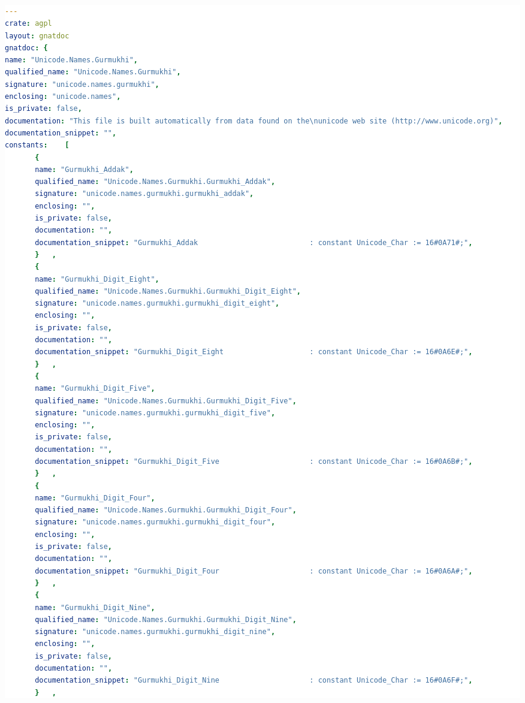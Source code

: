 ```yaml
---
crate: agpl
layout: gnatdoc
gnatdoc: {
name: "Unicode.Names.Gurmukhi",
qualified_name: "Unicode.Names.Gurmukhi",
signature: "unicode.names.gurmukhi",
enclosing: "unicode.names",
is_private: false,
documentation: "This file is built automatically from data found on the\nunicode web site (http://www.unicode.org)",
documentation_snippet: "",
constants:    [
       {
       name: "Gurmukhi_Addak",
       qualified_name: "Unicode.Names.Gurmukhi.Gurmukhi_Addak",
       signature: "unicode.names.gurmukhi.gurmukhi_addak",
       enclosing: "",
       is_private: false,
       documentation: "",
       documentation_snippet: "Gurmukhi_Addak                          : constant Unicode_Char := 16#0A71#;",
       }   ,
       {
       name: "Gurmukhi_Digit_Eight",
       qualified_name: "Unicode.Names.Gurmukhi.Gurmukhi_Digit_Eight",
       signature: "unicode.names.gurmukhi.gurmukhi_digit_eight",
       enclosing: "",
       is_private: false,
       documentation: "",
       documentation_snippet: "Gurmukhi_Digit_Eight                    : constant Unicode_Char := 16#0A6E#;",
       }   ,
       {
       name: "Gurmukhi_Digit_Five",
       qualified_name: "Unicode.Names.Gurmukhi.Gurmukhi_Digit_Five",
       signature: "unicode.names.gurmukhi.gurmukhi_digit_five",
       enclosing: "",
       is_private: false,
       documentation: "",
       documentation_snippet: "Gurmukhi_Digit_Five                     : constant Unicode_Char := 16#0A6B#;",
       }   ,
       {
       name: "Gurmukhi_Digit_Four",
       qualified_name: "Unicode.Names.Gurmukhi.Gurmukhi_Digit_Four",
       signature: "unicode.names.gurmukhi.gurmukhi_digit_four",
       enclosing: "",
       is_private: false,
       documentation: "",
       documentation_snippet: "Gurmukhi_Digit_Four                     : constant Unicode_Char := 16#0A6A#;",
       }   ,
       {
       name: "Gurmukhi_Digit_Nine",
       qualified_name: "Unicode.Names.Gurmukhi.Gurmukhi_Digit_Nine",
       signature: "unicode.names.gurmukhi.gurmukhi_digit_nine",
       enclosing: "",
       is_private: false,
       documentation: "",
       documentation_snippet: "Gurmukhi_Digit_Nine                     : constant Unicode_Char := 16#0A6F#;",
       }   ,
```